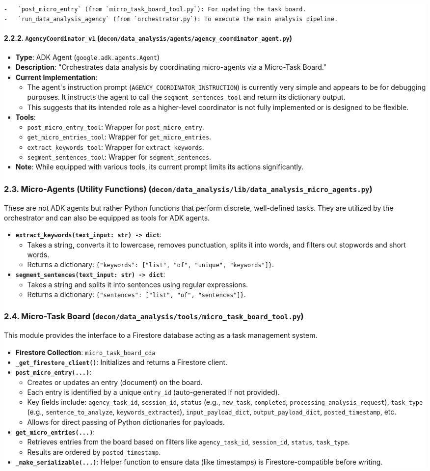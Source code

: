     -   `post_micro_entry` (from `micro_task_board_tool.py`): For updating the task board.
    -   `run_data_analysis_agency` (from `orchestrator.py`): To execute the main analysis pipeline.

#### 2.2.2. `AgencyCoordinator_v1` (`decon/data_analysis/agents/agency_coordinator_agent.py`)

-   **Type**: ADK Agent (`google.adk.agents.Agent`)
-   **Description**: "Orchestrates data analysis by coordinating micro-agents via a Micro-Task Board."
-   **Current Implementation**:
    -   The agent's instruction prompt (`AGENCY_COORDINATOR_INSTRUCTION`) is currently very simple and appears to be for debugging purposes. It instructs the agent to call the `segment_sentences_tool` and return its dictionary output.
    -   This suggests that its intended role as a higher-level coordinator is not fully implemented or is designed to be flexible.
-   **Tools**:
    -   `post_micro_entry_tool`: Wrapper for `post_micro_entry`.
    -   `get_micro_entries_tool`: Wrapper for `get_micro_entries`.
    -   `extract_keywords_tool`: Wrapper for `extract_keywords`.
    -   `segment_sentences_tool`: Wrapper for `segment_sentences`.
-   **Note**: While equipped with various tools, its current prompt limits its actions significantly.

### 2.3. Micro-Agents (Utility Functions) (`decon/data_analysis/lib/data_analysis_micro_agents.py`)

These are not ADK agents but rather Python functions that perform discrete, well-defined tasks. They are utilized by the orchestrator and can also be equipped as tools for ADK agents.

-   **`extract_keywords(text_input: str) -> dict`**:
    -   Takes a string, converts it to lowercase, removes punctuation, splits it into words, and filters out stopwords and short words.
    -   Returns a dictionary: `{"keywords": ["list", "of", "unique", "keywords"]}`.
-   **`segment_sentences(text_input: str) -> dict`**:
    -   Takes a string and splits it into sentences using regular expressions.
    -   Returns a dictionary: `{"sentences": ["list", "of", "sentences"]}`.

### 2.4. Micro-Task Board (`decon/data_analysis/tools/micro_task_board_tool.py`)

This module provides the interface to a Firestore database acting as a task management system.

-   **Firestore Collection**: `micro_task_board_cda`
-   **`_get_firestore_client()`**: Initializes and returns a Firestore client.
-   **`post_micro_entry(...)`**:
    -   Creates or updates an entry (document) on the board.
    -   Each entry is identified by a unique `entry_id` (auto-generated if not provided).
    -   Key fields include: `agency_task_id`, `session_id`, `status` (e.g., `new_task`, `completed`, `processing_analysis_request`), `task_type` (e.g., `sentence_to_analyze`, `keywords_extracted`), `input_payload_dict`, `output_payload_dict`, `posted_timestamp`, etc.
    -   Allows for direct passing of Python dictionaries for payloads.
-   **`get_micro_entries(...)`**:
    -   Retrieves entries from the board based on filters like `agency_task_id`, `session_id`, `status`, `task_type`.
    -   Results are ordered by `posted_timestamp`.
-   **`_make_serializable(...)`**: Helper function to ensure data (like timestamps) is Firestore-compatible before writing.
